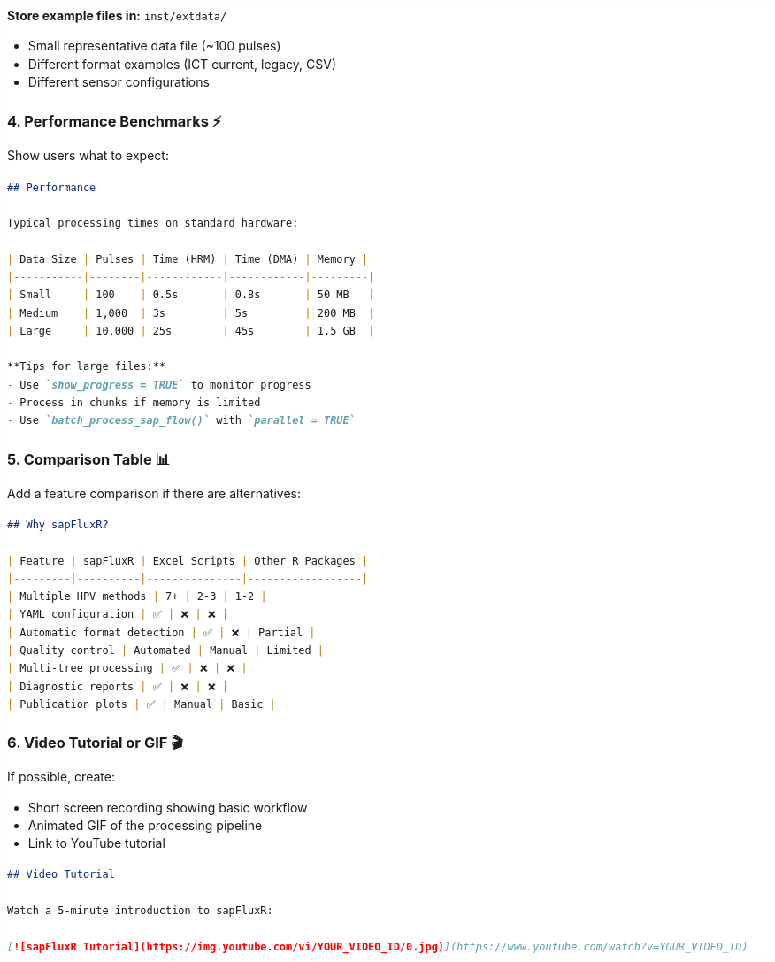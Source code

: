 **Store example files in:** `inst/extdata/`
- Small representative data file (~100 pulses)
- Different format examples (ICT current, legacy, CSV)
- Different sensor configurations

### 4. Performance Benchmarks ⚡

Show users what to expect:

```markdown
## Performance

Typical processing times on standard hardware:

| Data Size | Pulses | Time (HRM) | Time (DMA) | Memory |
|-----------|--------|------------|------------|---------|
| Small     | 100    | 0.5s       | 0.8s       | 50 MB   |
| Medium    | 1,000  | 3s         | 5s         | 200 MB  |
| Large     | 10,000 | 25s        | 45s        | 1.5 GB  |

**Tips for large files:**
- Use `show_progress = TRUE` to monitor progress
- Process in chunks if memory is limited
- Use `batch_process_sap_flow()` with `parallel = TRUE`
```

### 5. Comparison Table 📊

Add a feature comparison if there are alternatives:

```markdown
## Why sapFluxR?

| Feature | sapFluxR | Excel Scripts | Other R Packages |
|---------|----------|---------------|------------------|
| Multiple HPV methods | 7+ | 2-3 | 1-2 |
| YAML configuration | ✅ | ❌ | ❌ |
| Automatic format detection | ✅ | ❌ | Partial |
| Quality control | Automated | Manual | Limited |
| Multi-tree processing | ✅ | ❌ | ❌ |
| Diagnostic reports | ✅ | ❌ | ❌ |
| Publication plots | ✅ | Manual | Basic |
```

### 6. Video Tutorial or GIF 🎬

If possible, create:
- Short screen recording showing basic workflow
- Animated GIF of the processing pipeline
- Link to YouTube tutorial

```markdown
## Video Tutorial

Watch a 5-minute introduction to sapFluxR:

[![sapFluxR Tutorial](https://img.youtube.com/vi/YOUR_VIDEO_ID/0.jpg)](https://www.youtube.com/watch?v=YOUR_VIDEO_ID)
```
